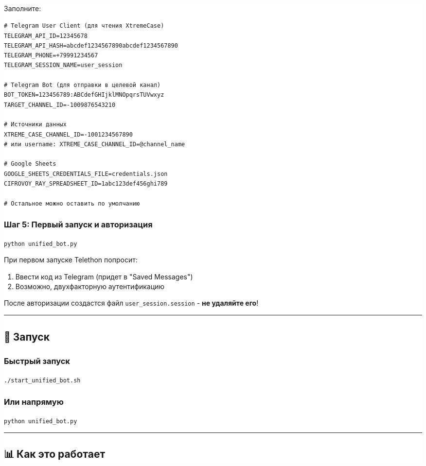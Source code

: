 Заполните:

```env
# Telegram User Client (для чтения XtremeCase)
TELEGRAM_API_ID=12345678
TELEGRAM_API_HASH=abcdef1234567890abcdef1234567890
TELEGRAM_PHONE=+79991234567
TELEGRAM_SESSION_NAME=user_session

# Telegram Bot (для отправки в целевой канал)
BOT_TOKEN=123456789:ABCdefGHIjklMNOpqrsTUVwxyz
TARGET_CHANNEL_ID=-1009876543210

# Источники данных
XTREME_CASE_CHANNEL_ID=-1001234567890
# или username: XTREME_CASE_CHANNEL_ID=@channel_name

# Google Sheets
GOOGLE_SHEETS_CREDENTIALS_FILE=credentials.json
CIFROVOY_RAY_SPREADSHEET_ID=1abc123def456ghi789

# Остальное можно оставить по умолчанию
```

### Шаг 5: Первый запуск и авторизация

```bash
python unified_bot.py
```

При первом запуске Telethon попросит:
1. Ввести код из Telegram (придет в "Saved Messages")
2. Возможно, двухфакторную аутентификацию

После авторизации создастся файл `user_session.session` - **не удаляйте его**!

---

## 🚀 Запуск

### Быстрый запуск

```bash
./start_unified_bot.sh
```

### Или напрямую

```bash
python unified_bot.py
```

---

## 📊 Как это работает
